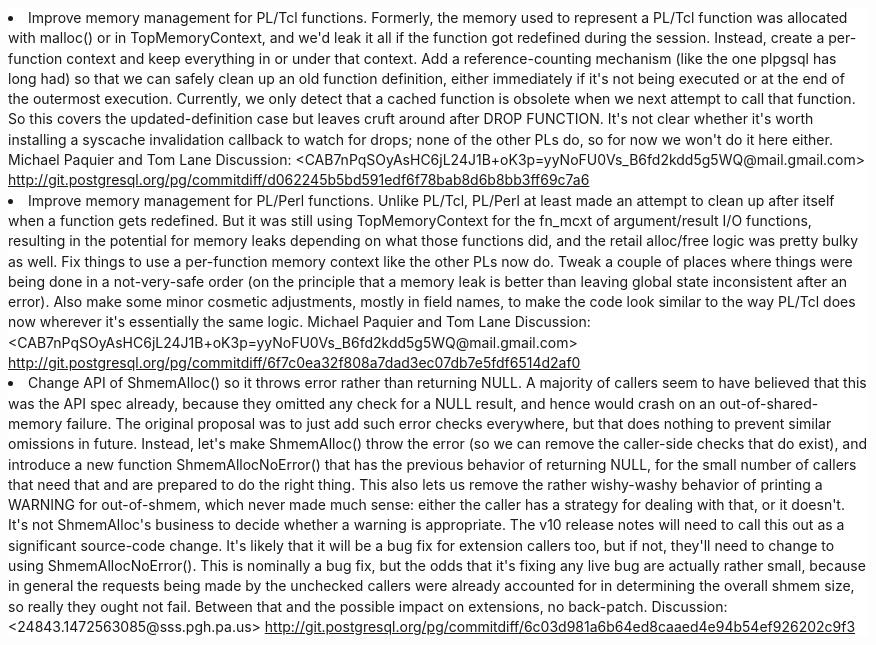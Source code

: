 <li>Improve memory management for PL/Tcl functions. Formerly, the memory used to represent a PL/Tcl function was allocated with malloc() or in TopMemoryContext, and we'd leak it all if the function got redefined during the session. Instead, create a per-function context and keep everything in or under that context. Add a reference-counting mechanism (like the one plpgsql has long had) so that we can safely clean up an old function definition, either immediately if it's not being executed or at the end of the outermost execution. Currently, we only detect that a cached function is obsolete when we next attempt to call that function. So this covers the updated-definition case but leaves cruft around after DROP FUNCTION. It's not clear whether it's worth installing a syscache invalidation callback to watch for drops; none of the other PLs do, so for now we won't do it here either. Michael Paquier and Tom Lane Discussion: &lt;CAB7nPqSOyAsHC6jL24J1B+oK3p=yyNoFU0Vs_B6fd2kdd5g5WQ@mail.gmail.com&gt; <a target="_blank" href="http://git.postgresql.org/pg/commitdiff/d062245b5bd591edf6f78bab8d6b8bb3ff69c7a6">http://git.postgresql.org/pg/commitdiff/d062245b5bd591edf6f78bab8d6b8bb3ff69c7a6</a></li>

<li>Improve memory management for PL/Perl functions. Unlike PL/Tcl, PL/Perl at least made an attempt to clean up after itself when a function gets redefined. But it was still using TopMemoryContext for the fn_mcxt of argument/result I/O functions, resulting in the potential for memory leaks depending on what those functions did, and the retail alloc/free logic was pretty bulky as well. Fix things to use a per-function memory context like the other PLs now do. Tweak a couple of places where things were being done in a not-very-safe order (on the principle that a memory leak is better than leaving global state inconsistent after an error). Also make some minor cosmetic adjustments, mostly in field names, to make the code look similar to the way PL/Tcl does now wherever it's essentially the same logic. Michael Paquier and Tom Lane Discussion: &lt;CAB7nPqSOyAsHC6jL24J1B+oK3p=yyNoFU0Vs_B6fd2kdd5g5WQ@mail.gmail.com&gt; <a target="_blank" href="http://git.postgresql.org/pg/commitdiff/6f7c0ea32f808a7dad3ec07db7e5fdf6514d2af0">http://git.postgresql.org/pg/commitdiff/6f7c0ea32f808a7dad3ec07db7e5fdf6514d2af0</a></li>

<li>Change API of ShmemAlloc() so it throws error rather than returning NULL. A majority of callers seem to have believed that this was the API spec already, because they omitted any check for a NULL result, and hence would crash on an out-of-shared-memory failure. The original proposal was to just add such error checks everywhere, but that does nothing to prevent similar omissions in future. Instead, let's make ShmemAlloc() throw the error (so we can remove the caller-side checks that do exist), and introduce a new function ShmemAllocNoError() that has the previous behavior of returning NULL, for the small number of callers that need that and are prepared to do the right thing. This also lets us remove the rather wishy-washy behavior of printing a WARNING for out-of-shmem, which never made much sense: either the caller has a strategy for dealing with that, or it doesn't. It's not ShmemAlloc's business to decide whether a warning is appropriate. The v10 release notes will need to call this out as a significant source-code change. It's likely that it will be a bug fix for extension callers too, but if not, they'll need to change to using ShmemAllocNoError(). This is nominally a bug fix, but the odds that it's fixing any live bug are actually rather small, because in general the requests being made by the unchecked callers were already accounted for in determining the overall shmem size, so really they ought not fail. Between that and the possible impact on extensions, no back-patch. Discussion: &lt;24843.1472563085@sss.pgh.pa.us&gt; <a target="_blank" href="http://git.postgresql.org/pg/commitdiff/6c03d981a6b64ed8caaed4e94b54ef926202c9f3">http://git.postgresql.org/pg/commitdiff/6c03d981a6b64ed8caaed4e94b54ef926202c9f3</a></li>
